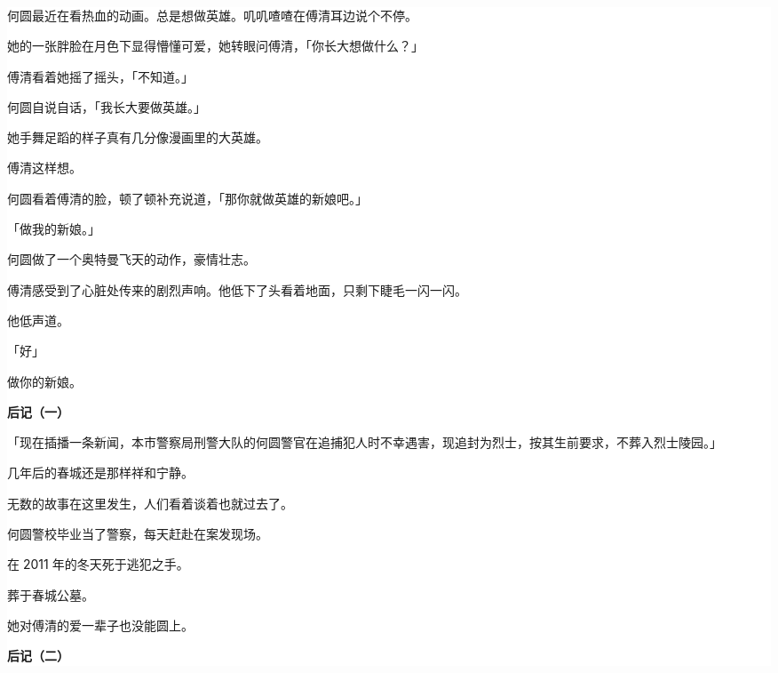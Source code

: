 
何圆最近在看热血的动画。总是想做英雄。叽叽喳喳在傅清耳边说个不停。


她的一张胖脸在月色下显得懵懂可爱，她转眼问傅清，「你长大想做什么？」


傅清看着她摇了摇头，「不知道。」


何圆自说自话，「我长大要做英雄。」


她手舞足蹈的样子真有几分像漫画里的大英雄。


傅清这样想。


何圆看着傅清的脸，顿了顿补充说道，「那你就做英雄的新娘吧。」


「做我的新娘。」


何圆做了一个奥特曼飞天的动作，豪情壮志。


傅清感受到了心脏处传来的剧烈声响。他低下了头看着地面，只剩下睫毛一闪一闪。


他低声道。


「好」


做你的新娘。


  



**后记（一）**


「现在插播一条新闻，本市警察局刑警大队的何圆警官在追捕犯人时不幸遇害，现追封为烈士，按其生前要求，不葬入烈士陵园。」


几年后的春城还是那样祥和宁静。


无数的故事在这里发生，人们看着谈着也就过去了。


何圆警校毕业当了警察，每天赶赴在案发现场。


在 2011 年的冬天死于逃犯之手。


葬于春城公墓。


她对傅清的爱一辈子也没能圆上。


  



**后记（二）**

